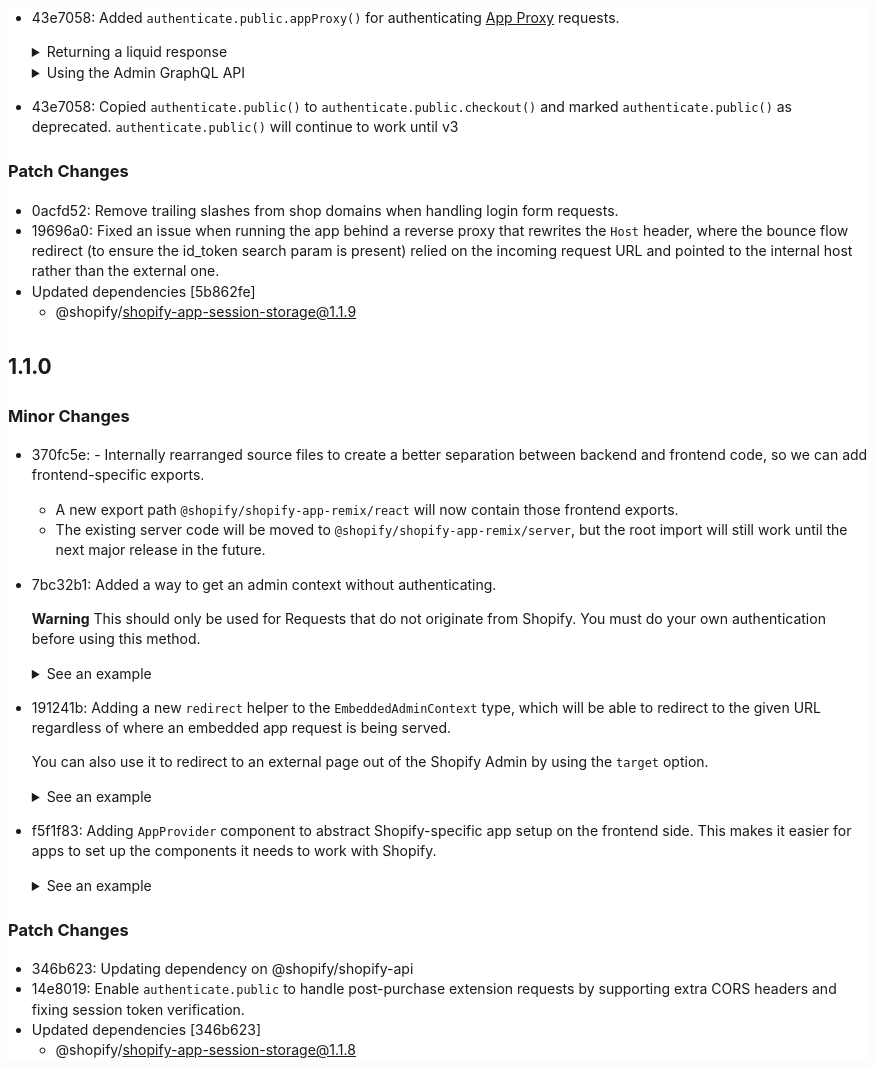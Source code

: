 - 43e7058: Added `authenticate.public.appProxy()` for authenticating [App Proxy](https://shopify.dev/docs/apps/online-store/app-proxies) requests.

  <details><summary>Returning a liquid response</summary></details>

  <details><summary>Using the Admin GraphQL API</summary></details>

- 43e7058: Copied `authenticate.public()` to `authenticate.public.checkout()` and marked `authenticate.public()` as deprecated. `authenticate.public()` will continue to work until v3

### Patch Changes

- 0acfd52: Remove trailing slashes from shop domains when handling login form requests.
- 19696a0: Fixed an issue when running the app behind a reverse proxy that rewrites the `Host` header, where the bounce flow redirect (to ensure the id_token search param is present) relied on the incoming request URL and pointed to the internal host rather than the external one.
- Updated dependencies [5b862fe]
  - @shopify/shopify-app-session-storage@1.1.9

## 1.1.0

### Minor Changes

- 370fc5e: - Internally rearranged source files to create a better separation between backend and frontend code, so we can add frontend-specific exports.

  - A new export path `@shopify/shopify-app-remix/react` will now contain those frontend exports.
  - The existing server code will be moved to `@shopify/shopify-app-remix/server`, but the root import will still work until the next major release in the future.

- 7bc32b1: Added a way to get an admin context without authenticating.

  **Warning** This should only be used for Requests that do not originate from Shopify.
  You must do your own authentication before using this method.

  <details><summary>See an example</summary></details>

- 191241b: Adding a new `redirect` helper to the `EmbeddedAdminContext` type, which will be able to redirect to the given URL regardless of where an embedded app request is being served.

  You can also use it to redirect to an external page out of the Shopify Admin by using the `target` option.

  <details><summary>See an example</summary></details>

- f5f1f83: Adding `AppProvider` component to abstract Shopify-specific app setup on the frontend side.
  This makes it easier for apps to set up the components it needs to work with Shopify.

  <details><summary>See an example</summary></details>

### Patch Changes

- 346b623: Updating dependency on @shopify/shopify-api
- 14e8019: Enable `authenticate.public` to handle post-purchase extension requests by supporting extra CORS headers and fixing session token verification.
- Updated dependencies [346b623]
  - @shopify/shopify-app-session-storage@1.1.8
